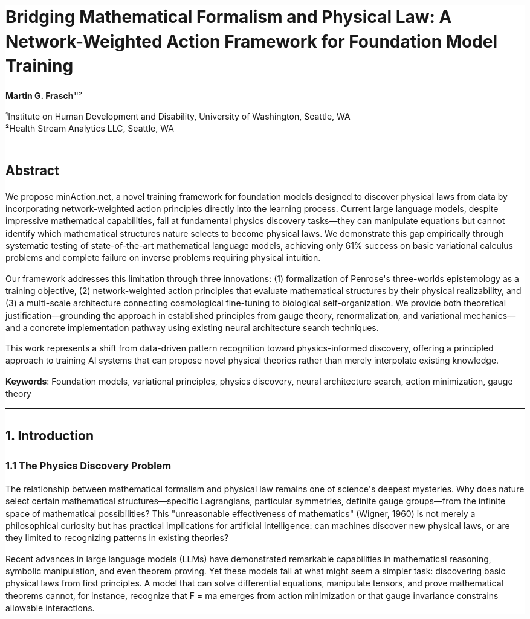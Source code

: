 # Bridging Mathematical Formalism and Physical Law: A Network-Weighted Action Framework for Foundation Model Training

**Martin G. Frasch**¹'²

¹Institute on Human Development and Disability, University of Washington, Seattle, WA  
²Health Stream Analytics LLC, Seattle, WA

---

## Abstract

We propose minAction.net, a novel training framework for foundation models designed to discover physical laws from data by incorporating network-weighted action principles directly into the learning process. Current large language models, despite impressive mathematical capabilities, fail at fundamental physics discovery tasks—they can manipulate equations but cannot identify which mathematical structures nature selects to become physical laws. We demonstrate this gap empirically through systematic testing of state-of-the-art mathematical language models, achieving only 61% success on basic variational calculus problems and complete failure on inverse problems requiring physical intuition.

Our framework addresses this limitation through three innovations: (1) formalization of Penrose's three-worlds epistemology as a training objective, (2) network-weighted action principles that evaluate mathematical structures by their physical realizability, and (3) a multi-scale architecture connecting cosmological fine-tuning to biological self-organization. We provide both theoretical justification—grounding the approach in established principles from gauge theory, renormalization, and variational mechanics—and a concrete implementation pathway using existing neural architecture search techniques.

This work represents a shift from data-driven pattern recognition toward physics-informed discovery, offering a principled approach to training AI systems that can propose novel physical theories rather than merely interpolate existing knowledge.

**Keywords**: Foundation models, variational principles, physics discovery, neural architecture search, action minimization, gauge theory

---

## 1. Introduction

### 1.1 The Physics Discovery Problem

The relationship between mathematical formalism and physical law remains one of science's deepest mysteries. Why does nature select certain mathematical structures—specific Lagrangians, particular symmetries, definite gauge groups—from the infinite space of mathematical possibilities? This "unreasonable effectiveness of mathematics" (Wigner, 1960) is not merely a philosophical curiosity but has practical implications for artificial intelligence: can machines discover new physical laws, or are they limited to recognizing patterns in existing theories?

Recent advances in large language models (LLMs) have demonstrated remarkable capabilities in mathematical reasoning, symbolic manipulation, and even theorem proving. Yet these models fail at what might seem a simpler task: discovering basic physical laws from first principles. A model that can solve differential equations, manipulate tensors, and prove mathematical theorems cannot, for instance, recognize that F = ma emerges from action minimization or that gauge invariance constrains allowable interactions.

